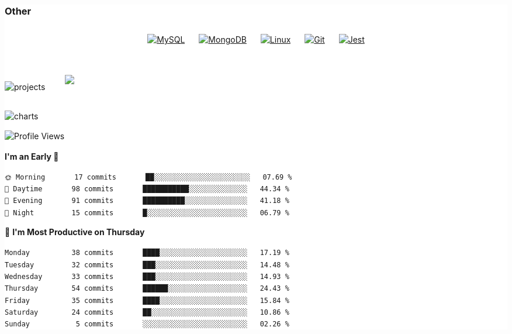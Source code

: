 </td><td valign="top" width="33%">



### Other
<div align="center">
<a href="https://www.mysql.com/" target="_blank"><img style="margin: 10px" src="https://profilinator.rishav.dev/skills-assets/mysql-original-wordmark.svg" alt="MySQL" height="50" /></a>
<a href="https://www.mongodb.com/" target="_blank"><img style="margin: 10px" src="https://profilinator.rishav.dev/skills-assets/mongodb-original-wordmark.svg" alt="MongoDB" height="50" /></a>
<a href="https://www.linux.org/" target="_blank"><img style="margin: 10px" src="https://profilinator.rishav.dev/skills-assets/linux-original.svg" alt="Linux" height="50" /></a>
<a href="https://github.com/" target="_blank"><img style="margin: 10px" src="https://profilinator.rishav.dev/skills-assets/git-scm-icon.svg" alt="Git" height="50" /></a>
<a href="https://www.jestjs.io/" target="_blank"><img style="margin: 10px" src="https://profilinator.rishav.dev/skills-assets/jest.svg" alt="Jest" height="50" /></a>
</div>

</td></tr></table>

<br/>







<img src="https://iili.io/Hazh1wJ.md.png" alt="projects" border="0" style="width: 500px; margin-top: 30px;">

<img src="https://cr-ss-service.azurewebsites.net/api/ScreenShot?widget=portfolio&username=dexus14&width=600&links=false&style=--item-bg-color:%23fff;--item-border-radius:10px;--item-padding:10px" style="max-width: 90%; width: 600px; margin-left: 20px; background-color: white; padding: 10px; border-radius: 10px;" />




<br />


<img src="https://iili.io/Hazha8F.md.png" alt="charts" border="0" style="width: 500px;  margin-top: 30px;">


![Profile Views](http://img.shields.io/badge/Profile%20Views-0-blue)

**I'm an Early 🐤** 

```text
🌞 Morning       17 commits       ██░░░░░░░░░░░░░░░░░░░░░░░   07.69 % 
🌆 Daytime       98 commits       ███████████░░░░░░░░░░░░░░   44.34 % 
🌃 Evening       91 commits       ██████████░░░░░░░░░░░░░░░   41.18 % 
🌙 Night         15 commits       █░░░░░░░░░░░░░░░░░░░░░░░░   06.79 % 

```
📅 **I'm Most Productive on Thursday** 

```text
Monday          38 commits       ████░░░░░░░░░░░░░░░░░░░░░   17.19 % 
Tuesday         32 commits       ███░░░░░░░░░░░░░░░░░░░░░░   14.48 % 
Wednesday       33 commits       ███░░░░░░░░░░░░░░░░░░░░░░   14.93 % 
Thursday        54 commits       ██████░░░░░░░░░░░░░░░░░░░   24.43 % 
Friday          35 commits       ████░░░░░░░░░░░░░░░░░░░░░   15.84 % 
Saturday        24 commits       ██░░░░░░░░░░░░░░░░░░░░░░░   10.86 % 
Sunday           5 commits       ░░░░░░░░░░░░░░░░░░░░░░░░░   02.26 % 

```
